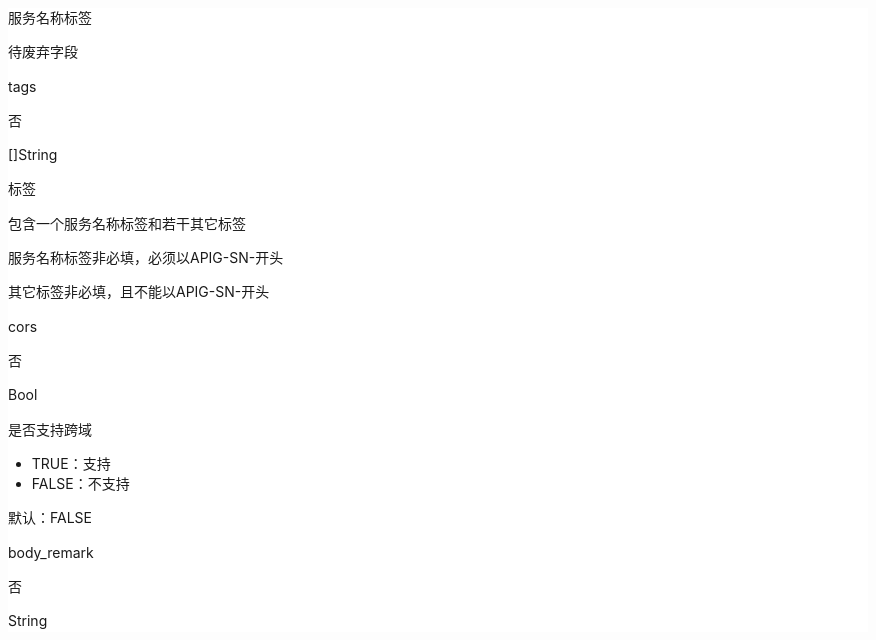 <td class="cellrowborder" valign="top" width="57.58%" headers="mcps1.2.5.1.4 "><p id="zh-cn_topic_0118921494_p1832172251014"><a name="zh-cn_topic_0118921494_p1832172251014"></a><a name="zh-cn_topic_0118921494_p1832172251014"></a>服务名称标签</p>
<p id="zh-cn_topic_0118921494_p1615201832417"><a name="zh-cn_topic_0118921494_p1615201832417"></a><a name="zh-cn_topic_0118921494_p1615201832417"></a>待废弃字段</p>
</td>
</tr>
<tr id="zh-cn_topic_0118921494_row14334191303717"><td class="cellrowborder" valign="top" width="15.15%" headers="mcps1.2.5.1.1 "><p id="zh-cn_topic_0118921494_p1396610102116"><a name="zh-cn_topic_0118921494_p1396610102116"></a><a name="zh-cn_topic_0118921494_p1396610102116"></a>tags</p>
</td>
<td class="cellrowborder" valign="top" width="13.13%" headers="mcps1.2.5.1.2 "><p id="zh-cn_topic_0118921494_p496641182113"><a name="zh-cn_topic_0118921494_p496641182113"></a><a name="zh-cn_topic_0118921494_p496641182113"></a>否</p>
</td>
<td class="cellrowborder" valign="top" width="14.14%" headers="mcps1.2.5.1.3 "><p id="zh-cn_topic_0118921494_p129663117215"><a name="zh-cn_topic_0118921494_p129663117215"></a><a name="zh-cn_topic_0118921494_p129663117215"></a>[]String</p>
</td>
<td class="cellrowborder" valign="top" width="57.58%" headers="mcps1.2.5.1.4 "><p id="zh-cn_topic_0118921494_p119661113217"><a name="zh-cn_topic_0118921494_p119661113217"></a><a name="zh-cn_topic_0118921494_p119661113217"></a>标签</p>
<p id="zh-cn_topic_0118921494_p056019015229"><a name="zh-cn_topic_0118921494_p056019015229"></a><a name="zh-cn_topic_0118921494_p056019015229"></a>包含一个服务名称标签和若干其它标签</p>
<p id="zh-cn_topic_0118921494_p125522722313"><a name="zh-cn_topic_0118921494_p125522722313"></a><a name="zh-cn_topic_0118921494_p125522722313"></a>服务名称标签非必填，必须以APIG-SN-开头</p>
<p id="zh-cn_topic_0118921494_p79633336238"><a name="zh-cn_topic_0118921494_p79633336238"></a><a name="zh-cn_topic_0118921494_p79633336238"></a>其它标签非必填，且不能以APIG-SN-开头</p>
</td>
</tr>
<tr id="zh-cn_topic_0118921494_row1182119710316"><td class="cellrowborder" valign="top" width="15.15%" headers="mcps1.2.5.1.1 "><p id="zh-cn_topic_0118921494_p526201042116"><a name="zh-cn_topic_0118921494_p526201042116"></a><a name="zh-cn_topic_0118921494_p526201042116"></a>cors</p>
</td>
<td class="cellrowborder" valign="top" width="13.13%" headers="mcps1.2.5.1.2 "><p id="zh-cn_topic_0118921494_p1426191062120"><a name="zh-cn_topic_0118921494_p1426191062120"></a><a name="zh-cn_topic_0118921494_p1426191062120"></a>否</p>
</td>
<td class="cellrowborder" valign="top" width="14.14%" headers="mcps1.2.5.1.3 "><p id="zh-cn_topic_0118921494_p726151042117"><a name="zh-cn_topic_0118921494_p726151042117"></a><a name="zh-cn_topic_0118921494_p726151042117"></a>Bool</p>
</td>
<td class="cellrowborder" valign="top" width="57.58%" headers="mcps1.2.5.1.4 "><p id="zh-cn_topic_0118921494_p7213201015015"><a name="zh-cn_topic_0118921494_p7213201015015"></a><a name="zh-cn_topic_0118921494_p7213201015015"></a>是否支持跨域</p>
<a name="zh-cn_topic_0118921494_ul38673529507"></a><a name="zh-cn_topic_0118921494_ul38673529507"></a><ul id="zh-cn_topic_0118921494_ul38673529507"><li>TRUE：支持</li><li>FALSE：不支持</li></ul>
<p id="zh-cn_topic_0118921494_p17882165245011"><a name="zh-cn_topic_0118921494_p17882165245011"></a><a name="zh-cn_topic_0118921494_p17882165245011"></a>默认：FALSE</p>
</td>
</tr>
<tr id="zh-cn_topic_0118921494_row68451678328"><td class="cellrowborder" valign="top" width="15.15%" headers="mcps1.2.5.1.1 "><p id="zh-cn_topic_0118921494_p59931303198"><a name="zh-cn_topic_0118921494_p59931303198"></a><a name="zh-cn_topic_0118921494_p59931303198"></a>body_remark</p>
</td>
<td class="cellrowborder" valign="top" width="13.13%" headers="mcps1.2.5.1.2 "><p id="zh-cn_topic_0118921494_p912844617206"><a name="zh-cn_topic_0118921494_p912844617206"></a><a name="zh-cn_topic_0118921494_p912844617206"></a>否</p>
</td>
<td class="cellrowborder" valign="top" width="14.14%" headers="mcps1.2.5.1.3 "><p id="zh-cn_topic_0118921494_p79937041913"><a name="zh-cn_topic_0118921494_p79937041913"></a><a name="zh-cn_topic_0118921494_p79937041913"></a>String</p>
</td>